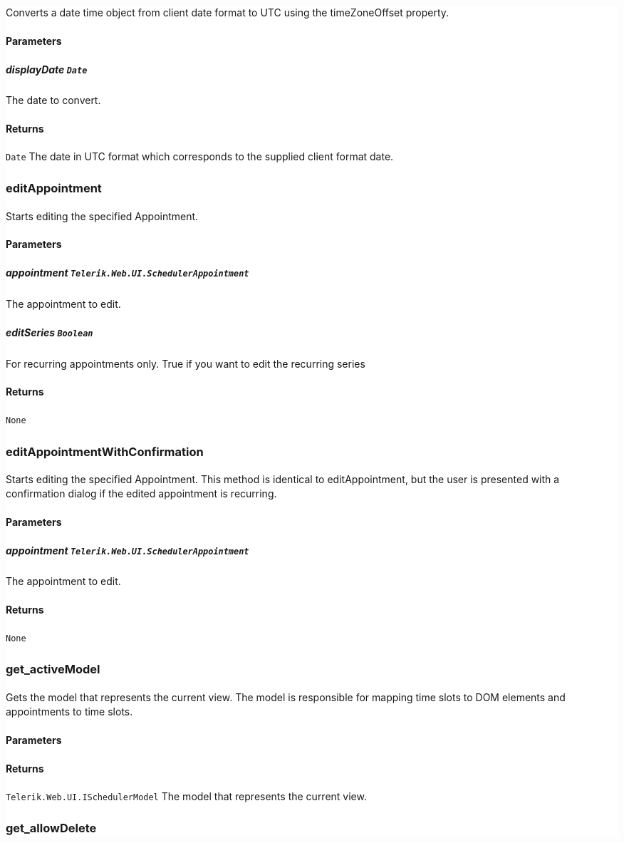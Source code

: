 Converts a date time object from client date format to UTC using the timeZoneOffset property.

#### Parameters

##### displayDate `Date`

 The date to convert. 

#### Returns

`Date`  The date in UTC format which corresponds to the supplied client format date. 

### editAppointment

Starts editing the specified Appointment.

#### Parameters

##### appointment `Telerik.Web.UI.SchedulerAppointment`

 The appointment to edit. 

##### editSeries `Boolean`

 For recurring appointments only. 	True if you want to edit the recurring series

#### Returns

`None` 

### editAppointmentWithConfirmation

Starts editing the specified Appointment. This method is identical to editAppointment, but the user is presented with a confirmation dialog if the edited appointment is recurring.

#### Parameters

##### appointment `Telerik.Web.UI.SchedulerAppointment`

 The appointment to edit. 

#### Returns

`None` 

### get_activeModel

Gets the model that represents the current view. The model is responsible for mapping time slots to DOM elements and appointments to time slots.

#### Parameters

#### Returns

`Telerik.Web.UI.ISchedulerModel`  The model that represents the current view. 

### get_allowDelete
